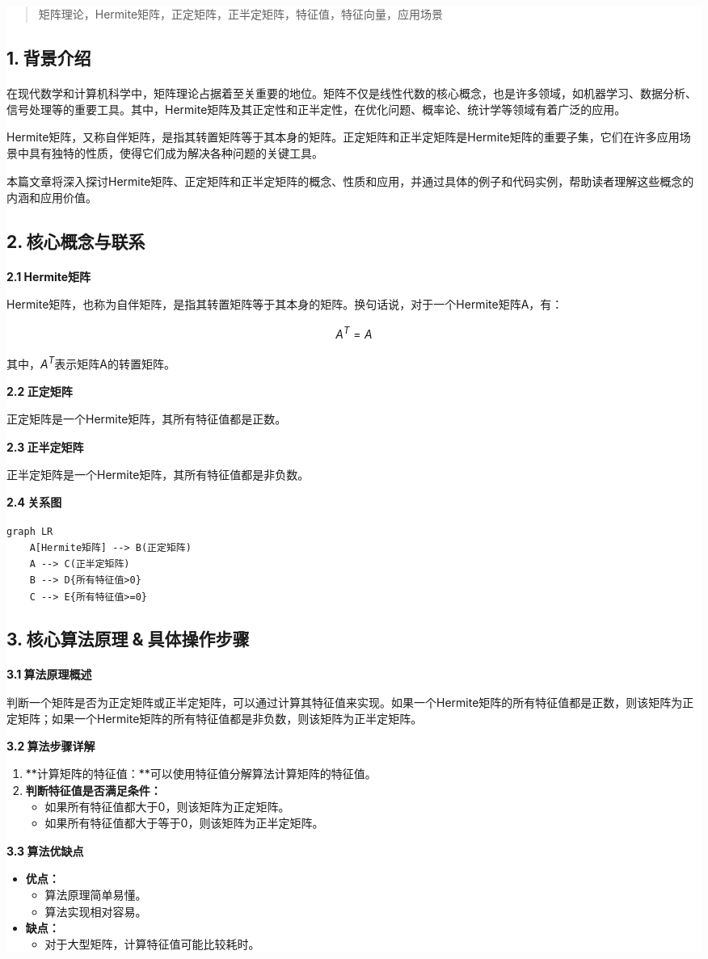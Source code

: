 > 矩阵理论，Hermite矩阵，正定矩阵，正半定矩阵，特征值，特征向量，应用场景

## 1. 背景介绍

在现代数学和计算机科学中，矩阵理论占据着至关重要的地位。矩阵不仅是线性代数的核心概念，也是许多领域，如机器学习、数据分析、信号处理等的重要工具。其中，Hermite矩阵及其正定性和正半定性，在优化问题、概率论、统计学等领域有着广泛的应用。

Hermite矩阵，又称自伴矩阵，是指其转置矩阵等于其本身的矩阵。正定矩阵和正半定矩阵是Hermite矩阵的重要子集，它们在许多应用场景中具有独特的性质，使得它们成为解决各种问题的关键工具。

本篇文章将深入探讨Hermite矩阵、正定矩阵和正半定矩阵的概念、性质和应用，并通过具体的例子和代码实例，帮助读者理解这些概念的内涵和应用价值。

## 2. 核心概念与联系

**2.1  Hermite矩阵**

Hermite矩阵，也称为自伴矩阵，是指其转置矩阵等于其本身的矩阵。换句话说，对于一个Hermite矩阵A，有：

$$A^T = A$$

其中，$A^T$表示矩阵A的转置矩阵。

**2.2  正定矩阵**

正定矩阵是一个Hermite矩阵，其所有特征值都是正数。

**2.3  正半定矩阵**

正半定矩阵是一个Hermite矩阵，其所有特征值都是非负数。

**2.4  关系图**

```mermaid
graph LR
    A[Hermite矩阵] --> B(正定矩阵)
    A --> C(正半定矩阵)
    B --> D{所有特征值>0}
    C --> E{所有特征值>=0}
```

## 3. 核心算法原理 & 具体操作步骤

**3.1  算法原理概述**

判断一个矩阵是否为正定矩阵或正半定矩阵，可以通过计算其特征值来实现。如果一个Hermite矩阵的所有特征值都是正数，则该矩阵为正定矩阵；如果一个Hermite矩阵的所有特征值都是非负数，则该矩阵为正半定矩阵。

**3.2  算法步骤详解**

1. **计算矩阵的特征值：**可以使用特征值分解算法计算矩阵的特征值。
2. **判断特征值是否满足条件：**
    * 如果所有特征值都大于0，则该矩阵为正定矩阵。
    * 如果所有特征值都大于等于0，则该矩阵为正半定矩阵。

**3.3  算法优缺点**

* **优点：**
    * 算法原理简单易懂。
    * 算法实现相对容易。
* **缺点：**
    * 对于大型矩阵，计算特征值可能比较耗时。

